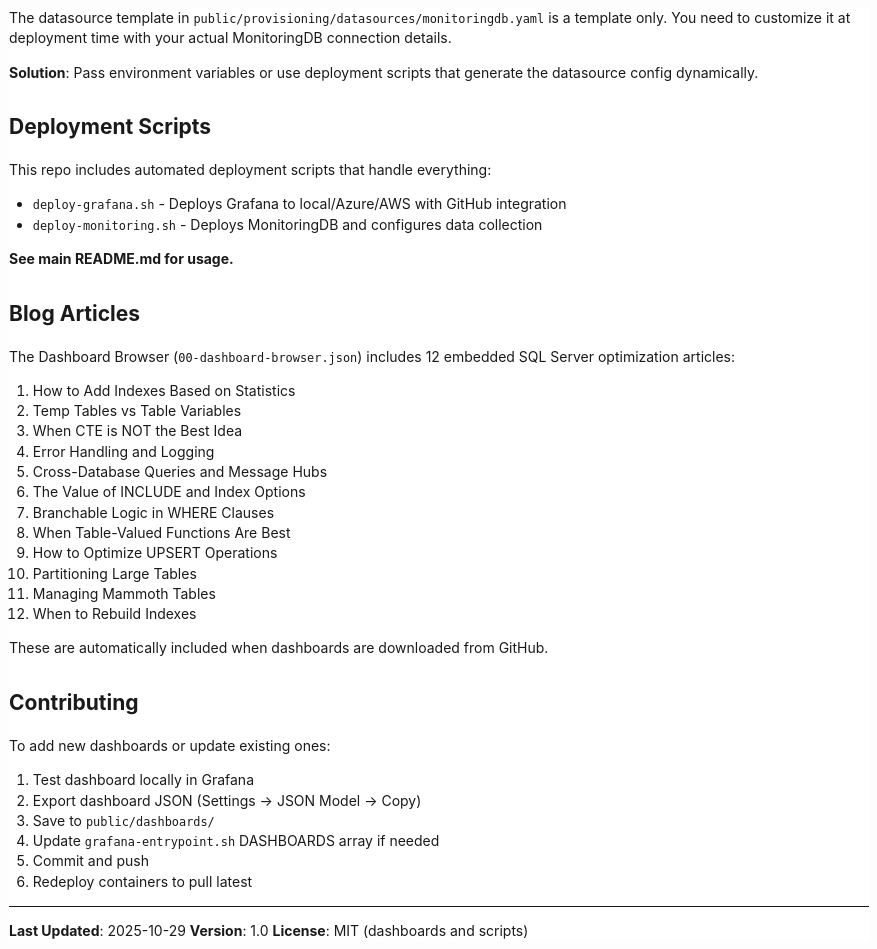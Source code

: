 The datasource template in `public/provisioning/datasources/monitoringdb.yaml` is a template only. You need to customize it at deployment time with your actual MonitoringDB connection details.

**Solution**: Pass environment variables or use deployment scripts that generate the datasource config dynamically.

## Deployment Scripts

This repo includes automated deployment scripts that handle everything:

- `deploy-grafana.sh` - Deploys Grafana to local/Azure/AWS with GitHub integration
- `deploy-monitoring.sh` - Deploys MonitoringDB and configures data collection

**See main README.md for usage.**

## Blog Articles

The Dashboard Browser (`00-dashboard-browser.json`) includes 12 embedded SQL Server optimization articles:

1. How to Add Indexes Based on Statistics
2. Temp Tables vs Table Variables
3. When CTE is NOT the Best Idea
4. Error Handling and Logging
5. Cross-Database Queries and Message Hubs
6. The Value of INCLUDE and Index Options
7. Branchable Logic in WHERE Clauses
8. When Table-Valued Functions Are Best
9. How to Optimize UPSERT Operations
10. Partitioning Large Tables
11. Managing Mammoth Tables
12. When to Rebuild Indexes

These are automatically included when dashboards are downloaded from GitHub.

## Contributing

To add new dashboards or update existing ones:

1. Test dashboard locally in Grafana
2. Export dashboard JSON (Settings → JSON Model → Copy)
3. Save to `public/dashboards/`
4. Update `grafana-entrypoint.sh` DASHBOARDS array if needed
5. Commit and push
6. Redeploy containers to pull latest

---

**Last Updated**: 2025-10-29
**Version**: 1.0
**License**: MIT (dashboards and scripts)

